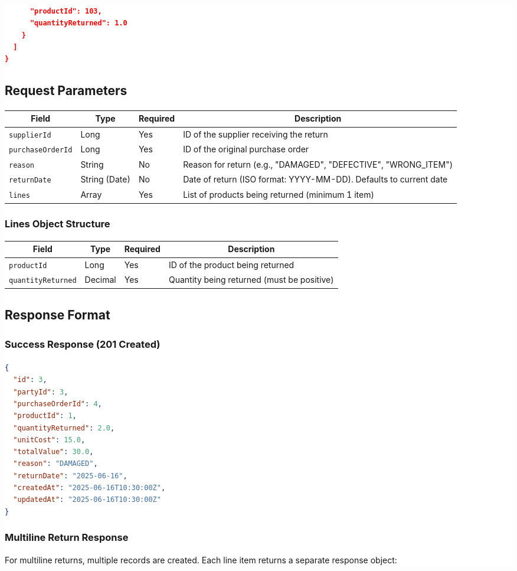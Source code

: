 ```json
      "productId": 103,
      "quantityReturned": 1.0
    }
  ]
}
```

## Request Parameters

| Field | Type | Required | Description |
|-------|------|----------|-------------|
| `supplierId` | Long | Yes | ID of the supplier receiving the return |
| `purchaseOrderId` | Long | Yes | ID of the original purchase order |
| `reason` | String | No | Reason for return (e.g., "DAMAGED", "DEFECTIVE", "WRONG_ITEM") |
| `returnDate` | String (Date) | No | Date of return (ISO format: YYYY-MM-DD). Defaults to current date |
| `lines` | Array | Yes | List of products being returned (minimum 1 item) |

### Lines Object Structure
| Field | Type | Required | Description |
|-------|------|----------|-------------|
| `productId` | Long | Yes | ID of the product being returned |
| `quantityReturned` | Decimal | Yes | Quantity being returned (must be positive) |

## Response Format

### Success Response (201 Created)
```json
{
  "id": 3,
  "partyId": 3,
  "purchaseOrderId": 4,
  "productId": 1,
  "quantityReturned": 2.0,
  "unitCost": 15.0,
  "totalValue": 30.0,
  "reason": "DAMAGED",
  "returnDate": "2025-06-16",
  "createdAt": "2025-06-16T10:30:00Z",
  "updatedAt": "2025-06-16T10:30:00Z"
}
```

### Multiline Return Response
For multiline returns, multiple records are created. Each line item returns a separate response object:
